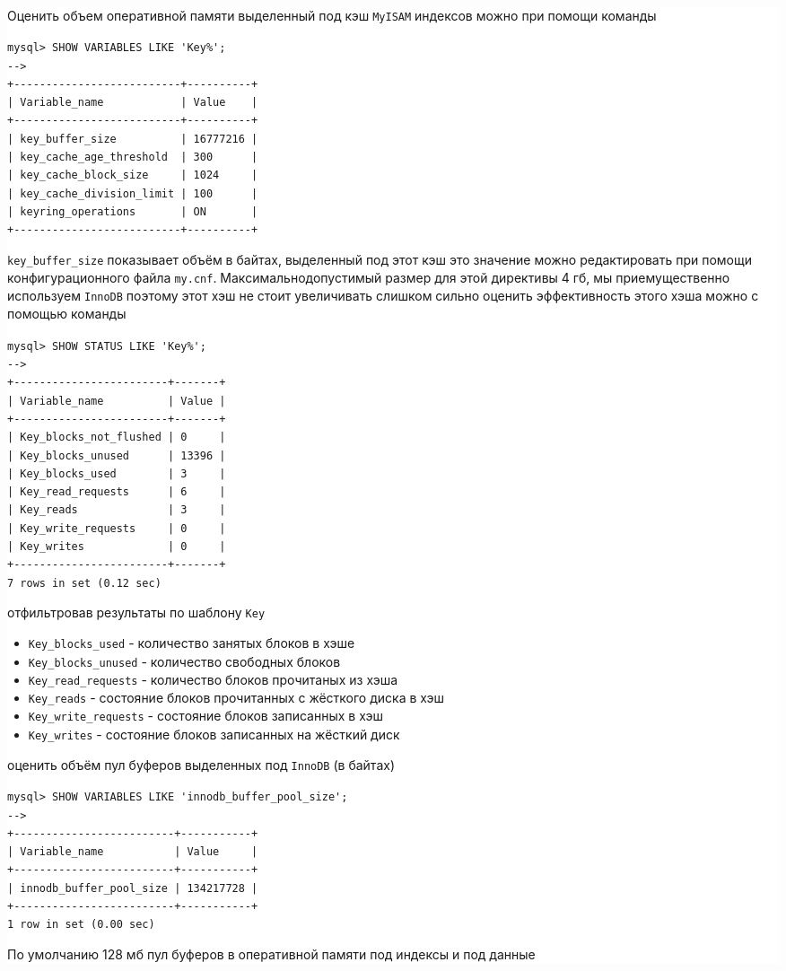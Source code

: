 Оценить объем оперативной памяти выделенный под кэш `MyISAM` индексов можно при помощи команды
```
mysql> SHOW VARIABLES LIKE 'Key%';
-->
+--------------------------+----------+
| Variable_name            | Value    |
+--------------------------+----------+
| key_buffer_size          | 16777216 |
| key_cache_age_threshold  | 300      |
| key_cache_block_size     | 1024     |
| key_cache_division_limit | 100      |
| keyring_operations       | ON       |
+--------------------------+----------+
```
`key_buffer_size`  показывает объём в байтах, выделенный под этот кэш это значение можно редактировать при помощи конфигурационного файла `my.cnf`. Максимальнодопустимый размер для этой директивы 4 гб, мы приемущественно используем `InnoDB` поэтому этот хэш не стоит увеличивать слишком сильно оценить эффективность этого хэша можно с помощью команды
```
mysql> SHOW STATUS LIKE 'Key%';
-->
+------------------------+-------+
| Variable_name          | Value |
+------------------------+-------+
| Key_blocks_not_flushed | 0     |
| Key_blocks_unused      | 13396 |
| Key_blocks_used        | 3     |
| Key_read_requests      | 6     |
| Key_reads              | 3     |
| Key_write_requests     | 0     |
| Key_writes             | 0     |
+------------------------+-------+
7 rows in set (0.12 sec)
```
отфильтровав результаты по шаблону `Key`
- `Key_blocks_used` - количество занятых блоков в хэше
- `Key_blocks_unused`  - количество свободных блоков
- `Key_read_requests` - количество блоков прочитаных из хэша
- `Key_reads` - состояние блоков прочитанных с жёсткого диска в хэш
- `Key_write_requests` - состояние блоков записанных в хэш
- `Key_writes`  - состояние блоков записанных на жёсткий диск

оценить объём пул буферов выделенных под `InnoDB` (в байтах)
```
mysql> SHOW VARIABLES LIKE 'innodb_buffer_pool_size';
-->
+-------------------------+-----------+
| Variable_name           | Value     |
+-------------------------+-----------+
| innodb_buffer_pool_size | 134217728 |
+-------------------------+-----------+
1 row in set (0.00 sec)
```
По умолчанию 128 мб пул буферов в оперативной памяти под индексы и под данные
